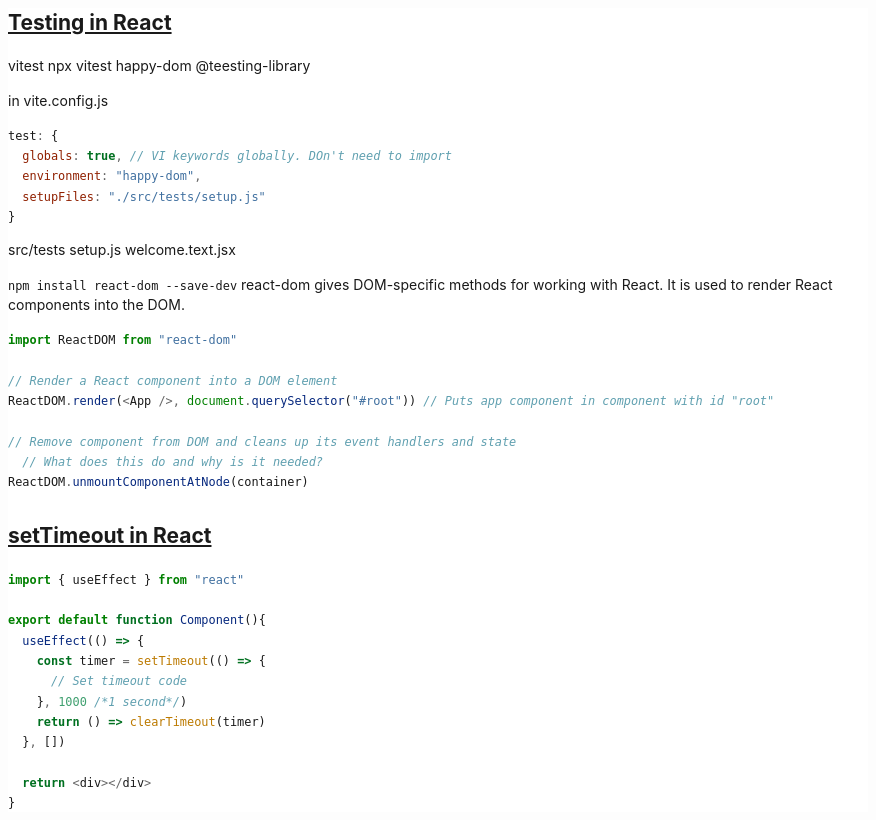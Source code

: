 
## [Testing in React](#table-of-contents)
vitest
npx vitest
happy-dom
@teesting-library

in vite.config.js
```javascript
test: {
  globals: true, // VI keywords globally. DOn't need to import
  environment: "happy-dom",
  setupFiles: "./src/tests/setup.js"
}
```

src/tests
  setup.js
  welcome.text.jsx

```javascript

```

`npm install react-dom --save-dev`
react-dom gives DOM-specific methods for working with React. It is used to render React components into the DOM.

```javascript
import ReactDOM from "react-dom"

// Render a React component into a DOM element
ReactDOM.render(<App />, document.querySelector("#root")) // Puts app component in component with id "root"

// Remove component from DOM and cleans up its event handlers and state
  // What does this do and why is it needed?
ReactDOM.unmountComponentAtNode(container)
```

## [setTimeout in React](#table-of-contents)

```javascript
import { useEffect } from "react"

export default function Component(){
  useEffect(() => {
    const timer = setTimeout(() => {
      // Set timeout code
    }, 1000 /*1 second*/)
    return () => clearTimeout(timer)
  }, [])

  return <div></div>
}
```

